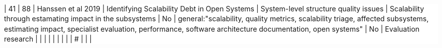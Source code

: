 | 41 |         88 | Hanssen et al 2019                                                      | Identifying Scalability Debt in Open Systems                                                                                                                             | System-level structure quality issues         | Scalability through estamating impact in the subsystems                                                                                                                                                                                                                                                                                                                                                                                                                                                                                                                                                                                                                                                                                                                                                                             | No                                                                                                                                                                                                                                                                 | general:"scalability, quality metrics, scalability triage, affected subsystems, estimating impact, specialist evaluation, performance, software architecture documentation, open systems"                                                                                                                                         | No                                                                                                                                                                                                                                                                                                                                                                                                                                                                                       | Evaluation research                                                                                          |
|    |            |                                                                         |                                                                                                                                                                          |                                               |                                                                                                                                                                                                                                                                                                                                                                                                                                                                                                                                                                                                                                                                                                                                                                                                                                       |                                                                                                                                                                                                                                                                      |  #                                                                                                                                                                                                                                                                                                                                |                                                                                                                                                                                                                                                                                                                                                                                                                                                                                              |                                                                                                              |